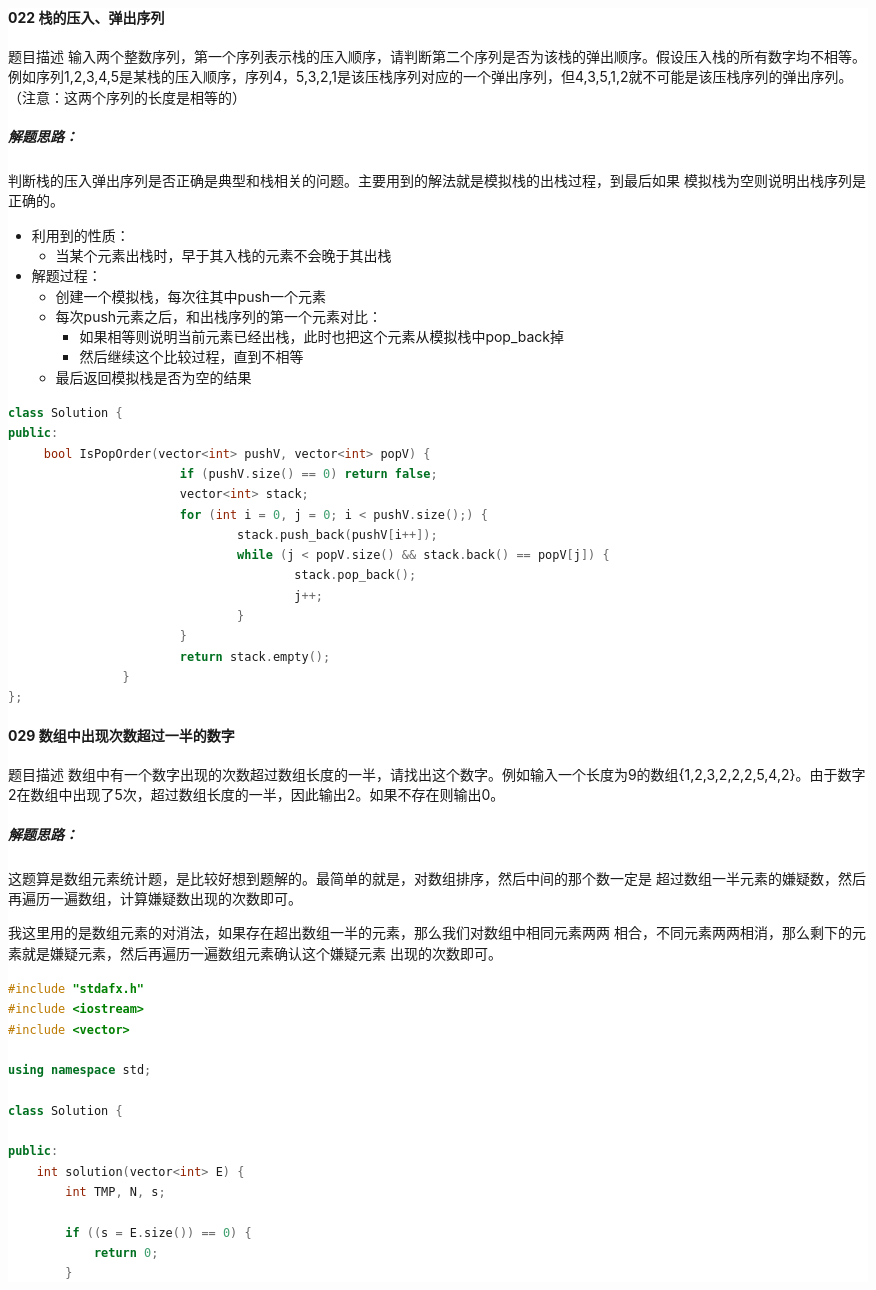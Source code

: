 ```cpp
```

#### 022 栈的压入、弹出序列
题目描述
输入两个整数序列，第一个序列表示栈的压入顺序，请判断第二个序列是否为该栈的弹出顺序。假设压入栈的所有数字均不相等。例如序列1,2,3,4,5是某栈的压入顺序，序列4，5,3,2,1是该压栈序列对应的一个弹出序列，但4,3,5,1,2就不可能是该压栈序列的弹出序列。（注意：这两个序列的长度是相等的）
##### 解题思路：
判断栈的压入弹出序列是否正确是典型和栈相关的问题。主要用到的解法就是模拟栈的出栈过程，到最后如果
模拟栈为空则说明出栈序列是正确的。
* 利用到的性质：
  * 当某个元素出栈时，早于其入栈的元素不会晚于其出栈
* 解题过程：
  * 创建一个模拟栈，每次往其中push一个元素
  * 每次push元素之后，和出栈序列的第一个元素对比：
    * 如果相等则说明当前元素已经出栈，此时也把这个元素从模拟栈中pop_back掉
    * 然后继续这个比较过程，直到不相等
  * 最后返回模拟栈是否为空的结果

```cpp
class Solution {
public:
     bool IsPopOrder(vector<int> pushV, vector<int> popV) {
                        if (pushV.size() == 0) return false;
                        vector<int> stack;
                        for (int i = 0, j = 0; i < pushV.size();) {
                                stack.push_back(pushV[i++]);
                                while (j < popV.size() && stack.back() == popV[j]) {
                                        stack.pop_back();
                                        j++;
                                }
                        }
                        return stack.empty();
                }
};
```

#### 029 数组中出现次数超过一半的数字
题目描述
数组中有一个数字出现的次数超过数组长度的一半，请找出这个数字。例如输入一个长度为9的数组{1,2,3,2,2,2,5,4,2}。由于数字2在数组中出现了5次，超过数组长度的一半，因此输出2。如果不存在则输出0。
##### 解题思路：
这题算是数组元素统计题，是比较好想到题解的。最简单的就是，对数组排序，然后中间的那个数一定是
超过数组一半元素的嫌疑数，然后再遍历一遍数组，计算嫌疑数出现的次数即可。

我这里用的是数组元素的对消法，如果存在超出数组一半的元素，那么我们对数组中相同元素两两
相合，不同元素两两相消，那么剩下的元素就是嫌疑元素，然后再遍历一遍数组元素确认这个嫌疑元素
出现的次数即可。


```cpp
#include "stdafx.h"
#include <iostream>
#include <vector>

using namespace std;

class Solution {

public:
	int solution(vector<int> E) {
		int TMP, N, s;

		if ((s = E.size()) == 0) {
			return 0;
		}
```